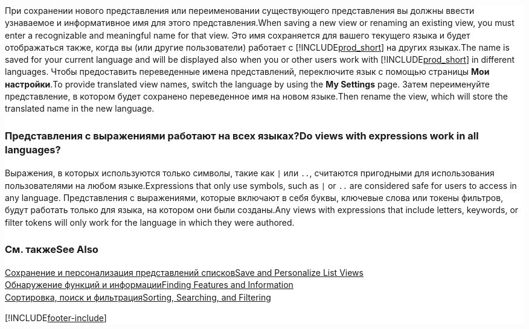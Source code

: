<span data-ttu-id="38e6f-187">При сохранении нового представления или переименовании существующего представления вы должны ввести узнаваемое и информативное имя для этого представления.</span><span class="sxs-lookup"><span data-stu-id="38e6f-187">When saving a new view or renaming an existing view, you must enter a recognizable and meaningful name for that view.</span></span> <span data-ttu-id="38e6f-188">Это имя сохраняется для вашего текущего языка и будет отображаться также, когда вы (или другие пользователи) работает с [!INCLUDE[prod_short](includes/prod_short.md)] на других языках.</span><span class="sxs-lookup"><span data-stu-id="38e6f-188">The name is saved for your current language and will be displayed also when you or other users work with [!INCLUDE[prod_short](includes/prod_short.md)] in different languages.</span></span> <span data-ttu-id="38e6f-189">Чтобы предоставить переведенные имена представлений, переключите язык с помощью страницы **Мои настройки**.</span><span class="sxs-lookup"><span data-stu-id="38e6f-189">To provide translated view names, switch the language by using the **My Settings** page.</span></span> <span data-ttu-id="38e6f-190">Затем переименуйте представление, в котором будет сохранено переведенное имя на новом языке.</span><span class="sxs-lookup"><span data-stu-id="38e6f-190">Then rename the view, which will store the translated name in the new language.</span></span>

### <a name="do-views-with-expressions-work-in-all-languages"></a><span data-ttu-id="38e6f-191">Представления с выражениями работают на всех языках?</span><span class="sxs-lookup"><span data-stu-id="38e6f-191">Do views with expressions work in all languages?</span></span>

<span data-ttu-id="38e6f-192">Выражения, в которых используются только символы, такие как `|` или `..`, считаются пригодными для использования пользователями на любом языке.</span><span class="sxs-lookup"><span data-stu-id="38e6f-192">Expressions that only use symbols, such as `|` or `..` are considered safe for users to access in any language.</span></span> <span data-ttu-id="38e6f-193">Представления с выражениями, которые включают в себя буквы, ключевые слова или токены фильтров, будут работать только для языка, на котором они были созданы.</span><span class="sxs-lookup"><span data-stu-id="38e6f-193">Any views with expressions that include letters, keywords, or filter tokens will only work for the language in which they were authored.</span></span>

### <a name="see-also"></a><span data-ttu-id="38e6f-194">См. также</span><span class="sxs-lookup"><span data-stu-id="38e6f-194">See Also</span></span>

[<span data-ttu-id="38e6f-195">Сохранение и персонализация представлений списков</span><span class="sxs-lookup"><span data-stu-id="38e6f-195">Save and Personalize List Views</span></span>](ui-views.md)  
[<span data-ttu-id="38e6f-196">Обнаружение функций и информации</span><span class="sxs-lookup"><span data-stu-id="38e6f-196">Finding Features and Information</span></span>](ui-search.md)  
[<span data-ttu-id="38e6f-197">Сортировка, поиск и фильтрация</span><span class="sxs-lookup"><span data-stu-id="38e6f-197">Sorting, Searching, and Filtering</span></span>](ui-enter-criteria-filters.md)  


[!INCLUDE[footer-include](includes/footer-banner.md)]